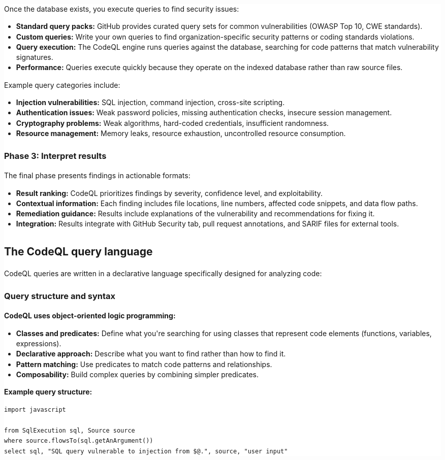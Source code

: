 Once the database exists, you execute queries to find security issues:

- **Standard query packs:** GitHub provides curated query sets for common vulnerabilities (OWASP Top 10, CWE standards).
- **Custom queries:** Write your own queries to find organization-specific security patterns or coding standards violations.
- **Query execution:** The CodeQL engine runs queries against the database, searching for code patterns that match vulnerability signatures.
- **Performance:** Queries execute quickly because they operate on the indexed database rather than raw source files.

Example query categories include:

- **Injection vulnerabilities:** SQL injection, command injection, cross-site scripting.
- **Authentication issues:** Weak password policies, missing authentication checks, insecure session management.
- **Cryptography problems:** Weak algorithms, hard-coded credentials, insufficient randomness.
- **Resource management:** Memory leaks, resource exhaustion, uncontrolled resource consumption.

### Phase 3: Interpret results

The final phase presents findings in actionable formats:

- **Result ranking:** CodeQL prioritizes findings by severity, confidence level, and exploitability.
- **Contextual information:** Each finding includes file locations, line numbers, affected code snippets, and data flow paths.
- **Remediation guidance:** Results include explanations of the vulnerability and recommendations for fixing it.
- **Integration:** Results integrate with GitHub Security tab, pull request annotations, and SARIF files for external tools.

## The CodeQL query language

CodeQL queries are written in a declarative language specifically designed for analyzing code:

### Query structure and syntax

**CodeQL uses object-oriented logic programming:**

- **Classes and predicates:** Define what you're searching for using classes that represent code elements (functions, variables, expressions).
- **Declarative approach:** Describe what you want to find rather than how to find it.
- **Pattern matching:** Use predicates to match code patterns and relationships.
- **Composability:** Build complex queries by combining simpler predicates.

**Example query structure:**

```codeql
import javascript

from SqlExecution sql, Source source
where source.flowsTo(sql.getAnArgument())
select sql, "SQL query vulnerable to injection from $@.", source, "user input"
```
